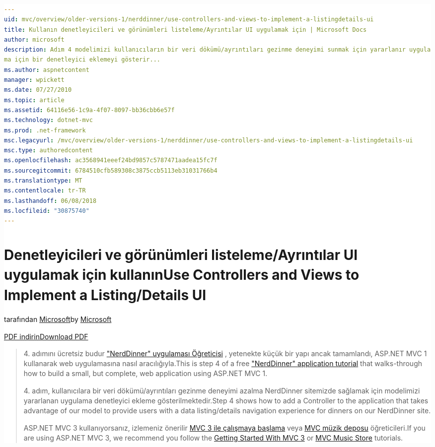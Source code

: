 ```yaml
---
uid: mvc/overview/older-versions-1/nerddinner/use-controllers-and-views-to-implement-a-listingdetails-ui
title: Kullanın denetleyicileri ve görünümleri listeleme/Ayrıntılar UI uygulamak için | Microsoft Docs
author: microsoft
description: Adım 4 modelimizi kullanıcıların bir veri dökümü/ayrıntıları gezinme deneyimi sunmak için yararlanır uygulama için bir denetleyici eklemeyi gösterir...
ms.author: aspnetcontent
manager: wpickett
ms.date: 07/27/2010
ms.topic: article
ms.assetid: 64116e56-1c9a-4f07-8097-bb36cbb6e57f
ms.technology: dotnet-mvc
ms.prod: .net-framework
msc.legacyurl: /mvc/overview/older-versions-1/nerddinner/use-controllers-and-views-to-implement-a-listingdetails-ui
msc.type: authoredcontent
ms.openlocfilehash: ac3568941eeef24bd9857c5787471aadea15fc7f
ms.sourcegitcommit: 6784510cfb589308c3875ccb5113eb31031766b4
ms.translationtype: MT
ms.contentlocale: tr-TR
ms.lasthandoff: 06/08/2018
ms.locfileid: "30875740"
---
```

<a name="use-controllers-and-views-to-implement-a-listingdetails-ui"></a><span data-ttu-id="12f3e-103">Denetleyicileri ve görünümleri listeleme/Ayrıntılar UI uygulamak için kullanın</span><span class="sxs-lookup"><span data-stu-id="12f3e-103">Use Controllers and Views to Implement a Listing/Details UI</span></span>
====================
<span data-ttu-id="12f3e-104">tarafından [Microsoft](https://github.com/microsoft)</span><span class="sxs-lookup"><span data-stu-id="12f3e-104">by [Microsoft](https://github.com/microsoft)</span></span>

[<span data-ttu-id="12f3e-105">PDF indirin</span><span class="sxs-lookup"><span data-stu-id="12f3e-105">Download PDF</span></span>](http://aspnetmvcbook.s3.amazonaws.com/aspnetmvc-nerdinner_v1.pdf)

> <span data-ttu-id="12f3e-106">4. adımını ücretsiz budur ["NerdDinner" uygulaması Öğreticisi](introducing-the-nerddinner-tutorial.md) , yetenekte küçük bir yapı ancak tamamlandı, ASP.NET MVC 1 kullanarak web uygulamasına nasıl aracılığıyla.</span><span class="sxs-lookup"><span data-stu-id="12f3e-106">This is step 4 of a free ["NerdDinner" application tutorial](introducing-the-nerddinner-tutorial.md) that walks-through how to build a small, but complete, web application using ASP.NET MVC 1.</span></span>
> 
> <span data-ttu-id="12f3e-107">4. adım, kullanıcılara bir veri dökümü/ayrıntıları gezinme deneyimi azalma NerdDinner sitemizde sağlamak için modelimizi yararlanan uygulama denetleyici ekleme gösterilmektedir.</span><span class="sxs-lookup"><span data-stu-id="12f3e-107">Step 4 shows how to add a Controller to the application that takes advantage of our model to provide users with a data listing/details navigation experience for dinners on our NerdDinner site.</span></span>
> 
> <span data-ttu-id="12f3e-108">ASP.NET MVC 3 kullanıyorsanız, izlemeniz önerilir [MVC 3 ile çalışmaya başlama](../../older-versions/getting-started-with-aspnet-mvc3/cs/intro-to-aspnet-mvc-3.md) veya [MVC müzik deposu](../../older-versions/mvc-music-store/mvc-music-store-part-1.md) öğreticileri.</span><span class="sxs-lookup"><span data-stu-id="12f3e-108">If you are using ASP.NET MVC 3, we recommend you follow the [Getting Started With MVC 3](../../older-versions/getting-started-with-aspnet-mvc3/cs/intro-to-aspnet-mvc-3.md) or [MVC Music Store](../../older-versions/mvc-music-store/mvc-music-store-part-1.md) tutorials.</span></span>
